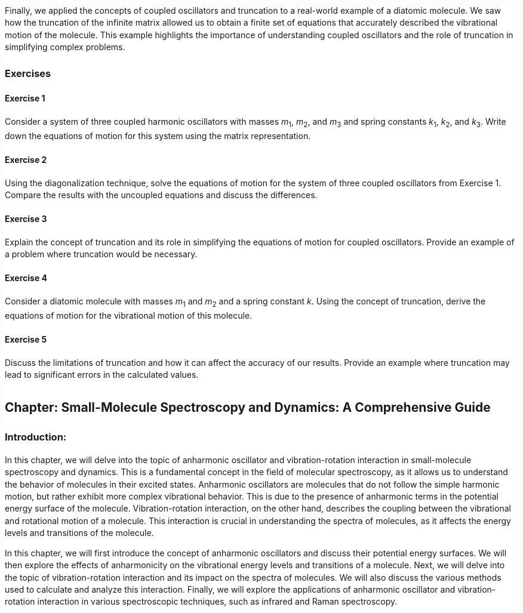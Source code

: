 Finally, we applied the concepts of coupled oscillators and truncation to a real-world example of a diatomic molecule. We saw how the truncation of the infinite matrix allowed us to obtain a finite set of equations that accurately described the vibrational motion of the molecule. This example highlights the importance of understanding coupled oscillators and the role of truncation in simplifying complex problems.

### Exercises
#### Exercise 1
Consider a system of three coupled harmonic oscillators with masses $m_1$, $m_2$, and $m_3$ and spring constants $k_1$, $k_2$, and $k_3$. Write down the equations of motion for this system using the matrix representation.

#### Exercise 2
Using the diagonalization technique, solve the equations of motion for the system of three coupled oscillators from Exercise 1. Compare the results with the uncoupled equations and discuss the differences.

#### Exercise 3
Explain the concept of truncation and its role in simplifying the equations of motion for coupled oscillators. Provide an example of a problem where truncation would be necessary.

#### Exercise 4
Consider a diatomic molecule with masses $m_1$ and $m_2$ and a spring constant $k$. Using the concept of truncation, derive the equations of motion for the vibrational motion of this molecule.

#### Exercise 5
Discuss the limitations of truncation and how it can affect the accuracy of our results. Provide an example where truncation may lead to significant errors in the calculated values.


## Chapter: Small-Molecule Spectroscopy and Dynamics: A Comprehensive Guide

### Introduction:

In this chapter, we will delve into the topic of anharmonic oscillator and vibration-rotation interaction in small-molecule spectroscopy and dynamics. This is a fundamental concept in the field of molecular spectroscopy, as it allows us to understand the behavior of molecules in their excited states. Anharmonic oscillators are molecules that do not follow the simple harmonic motion, but rather exhibit more complex vibrational behavior. This is due to the presence of anharmonic terms in the potential energy surface of the molecule. Vibration-rotation interaction, on the other hand, describes the coupling between the vibrational and rotational motion of a molecule. This interaction is crucial in understanding the spectra of molecules, as it affects the energy levels and transitions of the molecule.

In this chapter, we will first introduce the concept of anharmonic oscillators and discuss their potential energy surfaces. We will then explore the effects of anharmonicity on the vibrational energy levels and transitions of a molecule. Next, we will delve into the topic of vibration-rotation interaction and its impact on the spectra of molecules. We will also discuss the various methods used to calculate and analyze this interaction. Finally, we will explore the applications of anharmonic oscillator and vibration-rotation interaction in various spectroscopic techniques, such as infrared and Raman spectroscopy.
